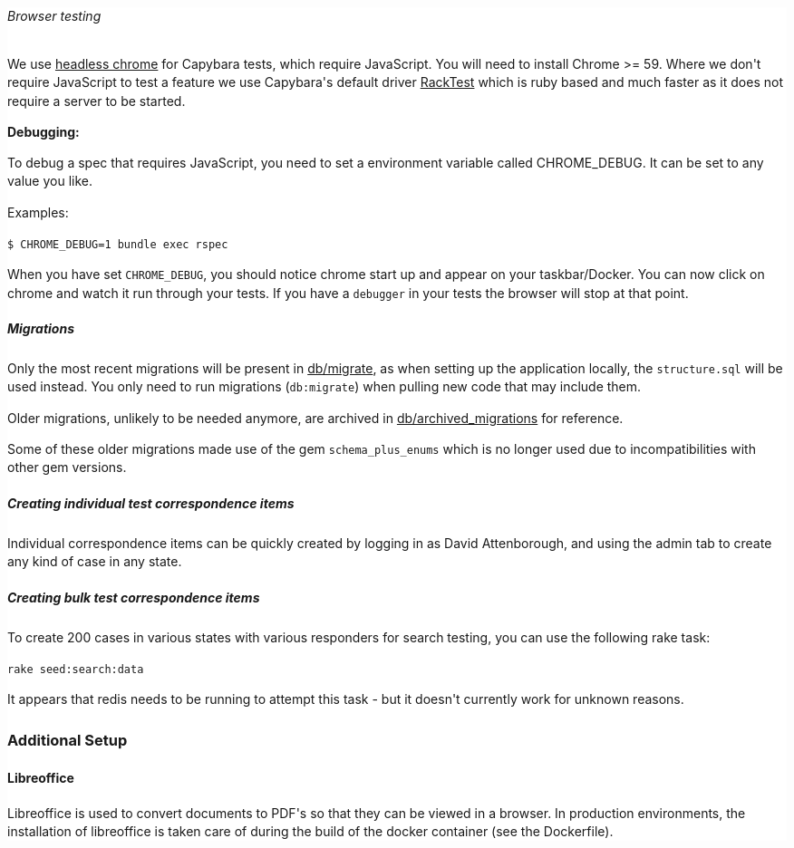 ###### Browser testing

We use [headless chrome](https://developers.google.com/web/updates/2017/04/headless-chrome)
for Capybara tests, which require JavaScript. You will need to install Chrome >= 59.
Where we don't require JavaScript to test a feature we use Capybara's default driver
[RackTest](https://github.com/teamcapybara/capybara#racktest) which is ruby based
and much faster as it does not require a server to be started.

**Debugging:**

To debug a spec that requires JavaScript, you need to set a environment variable called CHROME_DEBUG.
It can be set to any value you like.

Examples:
```
$ CHROME_DEBUG=1 bundle exec rspec
```
When you have set `CHROME_DEBUG`, you should notice chrome start up and appear on your
taskbar/Docker. You can now click on chrome and watch it run through your tests.
If you have a `debugger`  in your tests the browser will stop at that point.

##### Migrations

Only the most recent migrations will be present in [db/migrate](db/migrate), as when setting up the application locally, the `structure.sql` will be used instead.
You only need to run migrations (`db:migrate`) when pulling new code that may include them.

Older migrations, unlikely to be needed anymore, are archived in [db/archived_migrations](db/archived_migrations) for reference.

Some of these older migrations made use of the gem `schema_plus_enums` which is no longer used due to incompatibilities with other gem versions.

##### Creating individual test correspondence items

Individual correspondence items can be quickly created by logging in as David Attenborough, and using the admin tab to create any kind of case in any state.

##### Creating bulk test correspondence items

To create 200 cases in various states with various responders for search testing, you can use the following rake task:
```
rake seed:search:data
```
It appears that redis needs to be running to attempt this task - but it doesn't currently work for unknown reasons.

### Additional Setup

#### Libreoffice

Libreoffice is used to convert documents to PDF's so that they can be viewed in a browser.
In production environments, the installation of libreoffice is taken care of during the build
of the docker container (see the Dockerfile).
